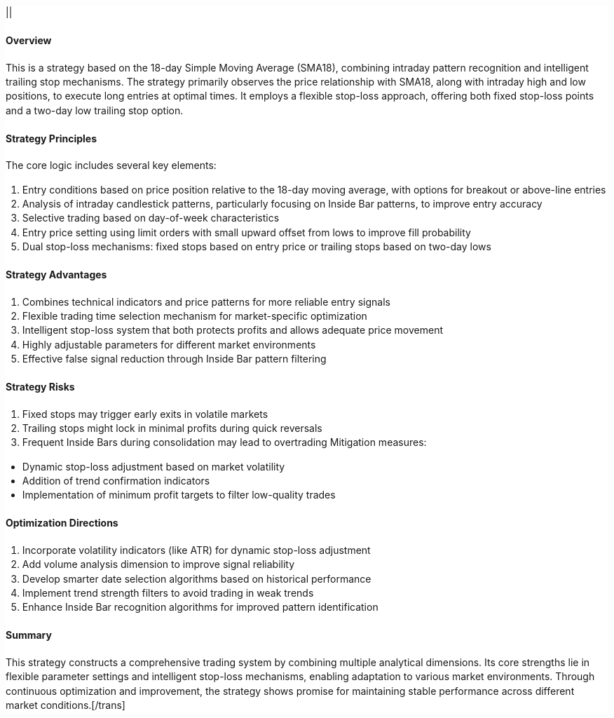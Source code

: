 || 

#### Overview
This is a strategy based on the 18-day Simple Moving Average (SMA18), combining intraday pattern recognition and intelligent trailing stop mechanisms. The strategy primarily observes the price relationship with SMA18, along with intraday high and low positions, to execute long entries at optimal times. It employs a flexible stop-loss approach, offering both fixed stop-loss points and a two-day low trailing stop option.

#### Strategy Principles
The core logic includes several key elements:
1. Entry conditions based on price position relative to the 18-day moving average, with options for breakout or above-line entries
2. Analysis of intraday candlestick patterns, particularly focusing on Inside Bar patterns, to improve entry accuracy
3. Selective trading based on day-of-week characteristics
4. Entry price setting using limit orders with small upward offset from lows to improve fill probability
5. Dual stop-loss mechanisms: fixed stops based on entry price or trailing stops based on two-day lows

#### Strategy Advantages
1. Combines technical indicators and price patterns for more reliable entry signals
2. Flexible trading time selection mechanism for market-specific optimization
3. Intelligent stop-loss system that both protects profits and allows adequate price movement
4. Highly adjustable parameters for different market environments
5. Effective false signal reduction through Inside Bar pattern filtering

#### Strategy Risks
1. Fixed stops may trigger early exits in volatile markets
2. Trailing stops might lock in minimal profits during quick reversals
3. Frequent Inside Bars during consolidation may lead to overtrading
Mitigation measures:
- Dynamic stop-loss adjustment based on market volatility
- Addition of trend confirmation indicators
- Implementation of minimum profit targets to filter low-quality trades

#### Optimization Directions
1. Incorporate volatility indicators (like ATR) for dynamic stop-loss adjustment
2. Add volume analysis dimension to improve signal reliability
3. Develop smarter date selection algorithms based on historical performance
4. Implement trend strength filters to avoid trading in weak trends
5. Enhance Inside Bar recognition algorithms for improved pattern identification

#### Summary
This strategy constructs a comprehensive trading system by combining multiple analytical dimensions. Its core strengths lie in flexible parameter settings and intelligent stop-loss mechanisms, enabling adaptation to various market environments. Through continuous optimization and improvement, the strategy shows promise for maintaining stable performance across different market conditions.[/trans]


